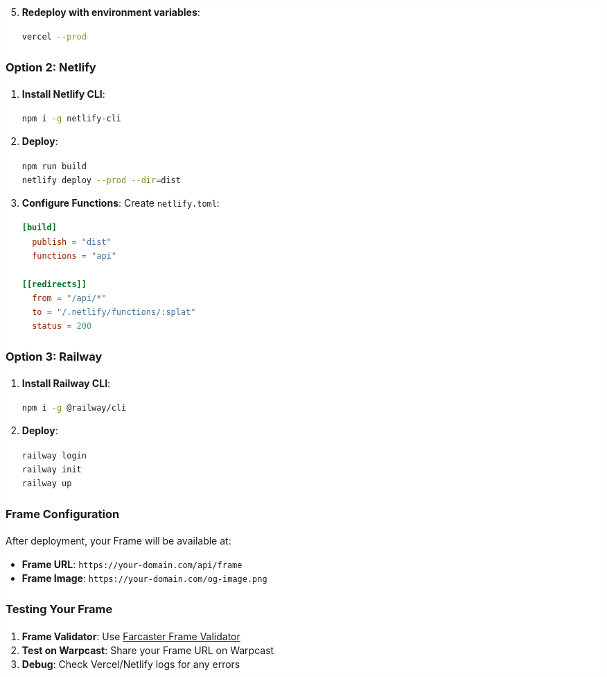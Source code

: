 5. **Redeploy with environment variables**:
   ```bash
   vercel --prod
   ```

### Option 2: Netlify

1. **Install Netlify CLI**:
   ```bash
   npm i -g netlify-cli
   ```

2. **Deploy**:
   ```bash
   npm run build
   netlify deploy --prod --dir=dist
   ```

3. **Configure Functions**:
   Create `netlify.toml`:
   ```toml
   [build]
     publish = "dist"
     functions = "api"

   [[redirects]]
     from = "/api/*"
     to = "/.netlify/functions/:splat"
     status = 200
   ```

### Option 3: Railway

1. **Install Railway CLI**:
   ```bash
   npm i -g @railway/cli
   ```

2. **Deploy**:
   ```bash
   railway login
   railway init
   railway up
   ```

### Frame Configuration

After deployment, your Frame will be available at:
- **Frame URL**: `https://your-domain.com/api/frame`
- **Frame Image**: `https://your-domain.com/og-image.png`

### Testing Your Frame

1. **Frame Validator**: Use [Farcaster Frame Validator](https://warpcast.com/~/developers/frames)
2. **Test on Warpcast**: Share your Frame URL on Warpcast
3. **Debug**: Check Vercel/Netlify logs for any errors
